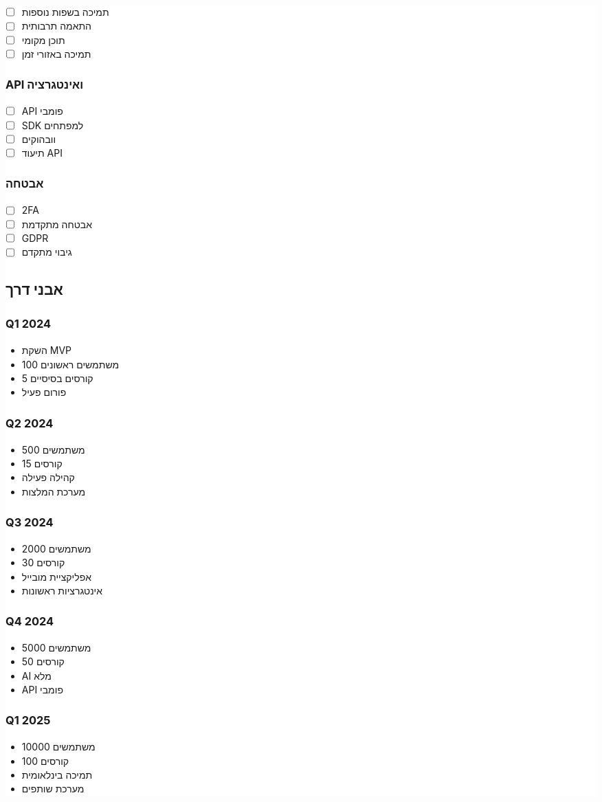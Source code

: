 - [ ] תמיכה בשפות נוספות
- [ ] התאמה תרבותית
- [ ] תוכן מקומי
- [ ] תמיכה באזורי זמן

### API ואינטגרציה

- [ ] API פומבי
- [ ] SDK למפתחים
- [ ] וובהוקים
- [ ] תיעוד API

### אבטחה

- [ ] 2FA
- [ ] אבטחה מתקדמת
- [ ] GDPR
- [ ] גיבוי מתקדם

## אבני דרך

### Q1 2024

- השקת MVP
- 100 משתמשים ראשונים
- 5 קורסים בסיסיים
- פורום פעיל

### Q2 2024

- 500 משתמשים
- 15 קורסים
- קהילה פעילה
- מערכת המלצות

### Q3 2024

- 2000 משתמשים
- 30 קורסים
- אפליקציית מובייל
- אינטגרציות ראשונות

### Q4 2024

- 5000 משתמשים
- 50 קורסים
- AI מלא
- API פומבי

### Q1 2025

- 10000 משתמשים
- 100 קורסים
- תמיכה בינלאומית
- מערכת שותפים
